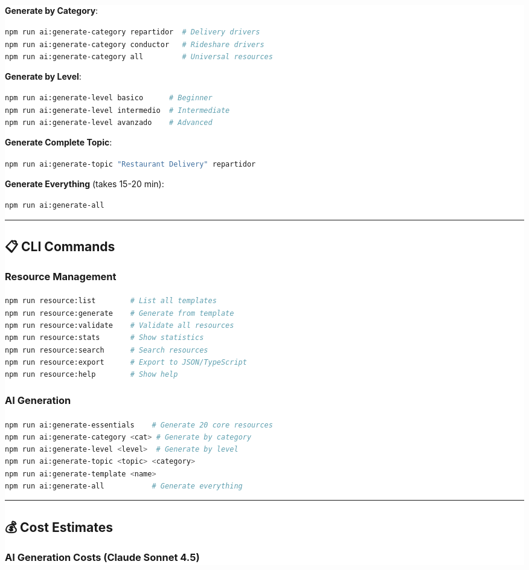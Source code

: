 **Generate by Category**:
```bash
npm run ai:generate-category repartidor  # Delivery drivers
npm run ai:generate-category conductor   # Rideshare drivers
npm run ai:generate-category all         # Universal resources
```

**Generate by Level**:
```bash
npm run ai:generate-level basico      # Beginner
npm run ai:generate-level intermedio  # Intermediate
npm run ai:generate-level avanzado    # Advanced
```

**Generate Complete Topic**:
```bash
npm run ai:generate-topic "Restaurant Delivery" repartidor
```

**Generate Everything** (takes 15-20 min):
```bash
npm run ai:generate-all
```

---

## 📋 CLI Commands

### Resource Management
```bash
npm run resource:list        # List all templates
npm run resource:generate    # Generate from template
npm run resource:validate    # Validate all resources
npm run resource:stats       # Show statistics
npm run resource:search      # Search resources
npm run resource:export      # Export to JSON/TypeScript
npm run resource:help        # Show help
```

### AI Generation
```bash
npm run ai:generate-essentials    # Generate 20 core resources
npm run ai:generate-category <cat> # Generate by category
npm run ai:generate-level <level>  # Generate by level
npm run ai:generate-topic <topic> <category>
npm run ai:generate-template <name>
npm run ai:generate-all           # Generate everything
```

---

## 💰 Cost Estimates

### AI Generation Costs (Claude Sonnet 4.5)
